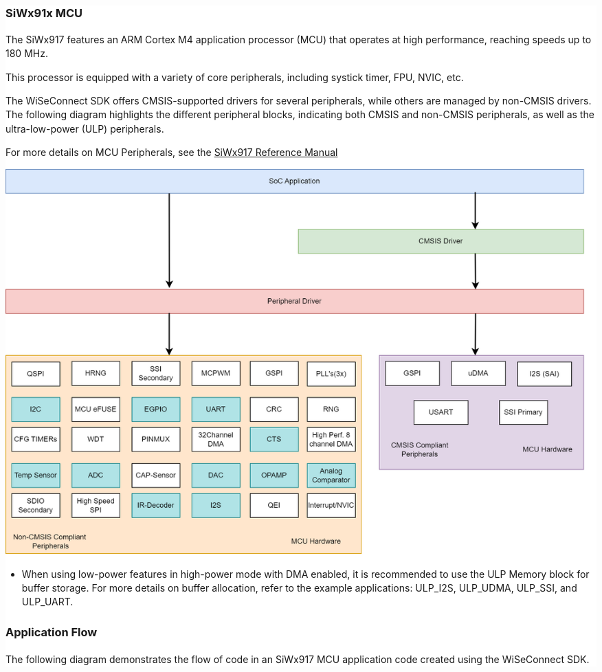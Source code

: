 ### SiWx91x MCU

The SiWx917 features an ARM Cortex M4 application processor (MCU) that operates at high performance, reaching speeds up to 180 MHz.

This processor is equipped with a variety of core peripherals, including systick timer, FPU, NVIC, etc.

The WiSeConnect SDK offers CMSIS-supported drivers for several peripherals, while others are managed by non-CMSIS drivers. The following diagram highlights the different peripheral blocks, indicating both CMSIS and non-CMSIS peripherals, as well as the ultra-low-power (ULP) peripherals.

For more details on MCU Peripherals, see the [SiWx917 Reference Manual](https://www.silabs.com/documents/public/reference-manuals/siw917x-family-rm.pdf)

![SiWx917 MCU Architecture](./resources/SiWx917_mcu_architecture.png)

- When using low-power features in high-power mode with DMA enabled, it is recommended to use the ULP Memory block for buffer storage. For more details on buffer allocation, refer to the example applications: ULP_I2S, ULP_UDMA, ULP_SSI, and ULP_UART.
### Application Flow

The following diagram demonstrates the flow of code in an SiWx917 MCU application code created using the WiSeConnect SDK.
